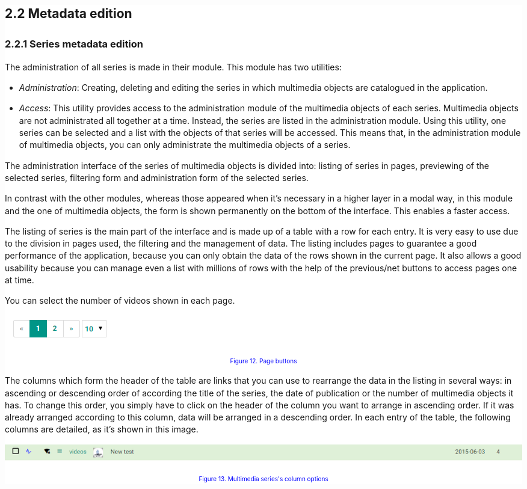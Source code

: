 ## 2.2 Metadata edition

### 2.2.1 Series metadata edition

The administration of all series is made in their module. This module has two utilities:

-   *Administration*: Creating, deleting and editing the series in which multimedia objects are catalogued in the application.

-   *Access*: This utility provides access to the administration module of the multimedia objects of each series. Multimedia objects are not administrated all together at a time. Instead, the series are listed in the administration module. Using this utility, one series can be selected and a list with the objects of that series will be accessed. This means that, in the administration module of multimedia objects, you can only administrate the multimedia objects of a series.

The administration interface of the series of multimedia objects is divided into: listing of series in pages, previewing of the selected series, filtering form and administration form of the selected series.

In contrast with the other modules, whereas those appeared when it’s necessary in a higher layer in a modal way, in this module and the one of multimedia objects, the form is shown permanently on the bottom of the interface. This enables a faster access.

The listing of series is the main part of the interface and is made up of a table with a row for each entry. It is very easy to use due to the division in pages used, the filtering and the management of data. The listing includes pages to guarantee a good performance of the application, because you can only obtain the data of the rows shown in the current page. It also allows a good usability because you can manage even a list with millions of rows with the help of the previous/net
buttons to access pages one at time.

You can select the number of videos shown in each page.

![](images/PuMuKit_2_Content_Admin_Guide_v1.1_html_32f3b410.png)

<div align="center"><font size=1 color="Blue">Figure 12. Page buttons</font></div>


The columns which form the header of the table are links that you can use to rearrange the data in the listing in several ways: in ascending or descending order of according the title of the series, the date of publication or the number of multimedia objects it has. To change this order, you simply have to click on the header of the column you want to
arrange in ascending order. If it was already arranged according to this column, data will be arranged in a descending order. In each entry of the table, the following columns are detailed, as it’s shown in this image.

![](images/PuMuKit_2_Content_Admin_Guide_v1.1_html_m6cae0a38.png)

<div align="center"><font size=1 color="Blue">Figure 13. Multimedia series's column options</font></div>

